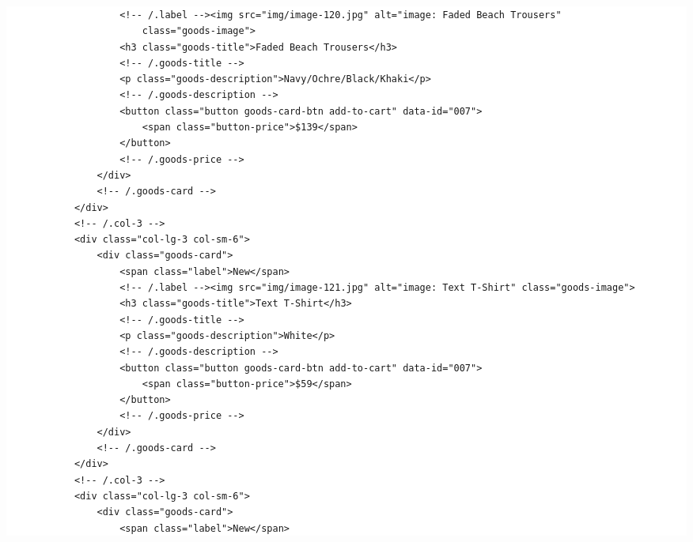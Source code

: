 						<!-- /.label --><img src="img/image-120.jpg" alt="image: Faded Beach Trousers"
							class="goods-image">
						<h3 class="goods-title">Faded Beach Trousers</h3>
						<!-- /.goods-title -->
						<p class="goods-description">Navy/Ochre/Black/Khaki</p>
						<!-- /.goods-description -->
						<button class="button goods-card-btn add-to-cart" data-id="007">
							<span class="button-price">$139</span>
						</button>
						<!-- /.goods-price -->
					</div>
					<!-- /.goods-card -->
				</div>
				<!-- /.col-3 -->
				<div class="col-lg-3 col-sm-6">
					<div class="goods-card">
						<span class="label">New</span>
						<!-- /.label --><img src="img/image-121.jpg" alt="image: Text T-Shirt" class="goods-image">
						<h3 class="goods-title">Text T-Shirt</h3>
						<!-- /.goods-title -->
						<p class="goods-description">White</p>
						<!-- /.goods-description -->
						<button class="button goods-card-btn add-to-cart" data-id="007">
							<span class="button-price">$59</span>
						</button>
						<!-- /.goods-price -->
					</div>
					<!-- /.goods-card -->
				</div>
				<!-- /.col-3 -->
				<div class="col-lg-3 col-sm-6">
					<div class="goods-card">
						<span class="label">New</span>